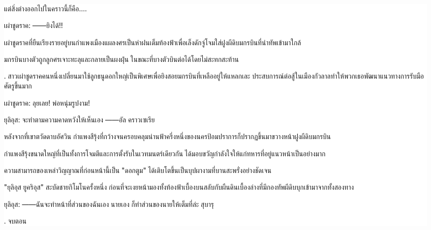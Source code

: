 แต่สิ่งต่างออกไปในคราวนี้ก็คือ....

เผ่าชูดราค: ――ยิงได้!!

เผ่าชูดราคที่ยืนเรียงรายอยู่บนกำแพงเมืองแผลงศรเป็นห่าฝนเต็มท้องฟ้าเพื่อเล็งดักจู่โจมใส่ฝูงผีดิบมกรบินที่นำทัพเข้ามาใกล้

มกรบินบางตัวถูกลูกศรเจาะทะลุและกลายเป็นผงฝุ่น ในขณะที่บางตัวบินต่อได้โดยไม่สะทกสะท้าน

.
สาวเผ่าชูดราคคนหนึ่งเปลี่ยนมาใช้ลูกธนูดอกใหญ่เป็นพิเศษเพื่อยิงสอยมกรบินที่เหลืออยู่ให้แหลกเละ ประสบการณ์ต่อสู้ในเมืองกัวลาลทำให้พวกเธอพัฒนาแนวทางการรับมือศัตรูขึ้นมาก

เผ่าชูดราค: ลุยเลย! พ่อหนุ่มรูปงาม!

ยุลิอุส: จะทำตามความคาดหวังให้เห็นเอง ――อัล คราวเซเรีย

หลังจากที่เขาตวัดดาบอัศวิน กำแพงสีรุ้งที่กว้างจนครอบคลุมน่านฟ้าครึ่งหนึ่งของนครป้อมปราการก็ปรากฏขึ้นมาขวางหน้าฝูงผีดิบมกรบิน

กำแพงสีรุ้งขนาดใหญ่ที่เป็นทั้งการโจมตีและการตั้งรับในเวทมนตร์เดียวกัน ได้มอบขวัญกำลังใจให้แก่ทหารที่อยู่แนวหน้าเป็นอย่างมาก

ความสามารถของเหล่าวิญญาณที่ก่อนหน้านี้เป็น "ดอกตูม" ได้เติบโตขึ้นเป็นบุปผางามที่บานสะพรั่งอย่างชัดเจน

"ยุลิอุส ยูคริอุส" สะบัดชายกิโมโนครั้งหนึ่ง ก่อนที่จะเงยหน้ามองทั้งท้องฟ้าเบื้องบนสลับกับผืนดินเบื้องล่างที่มีกองทัพผีดิบบุกเข้ามาจากทั้งสองทาง

ยุลิอุส: ――ฉันจะทำหน้าที่ส่วนของฉันเอง นายเอง ก็ทำส่วนของนายให้เต็มที่ล่ะ สุบารุ

.
จบตอน
